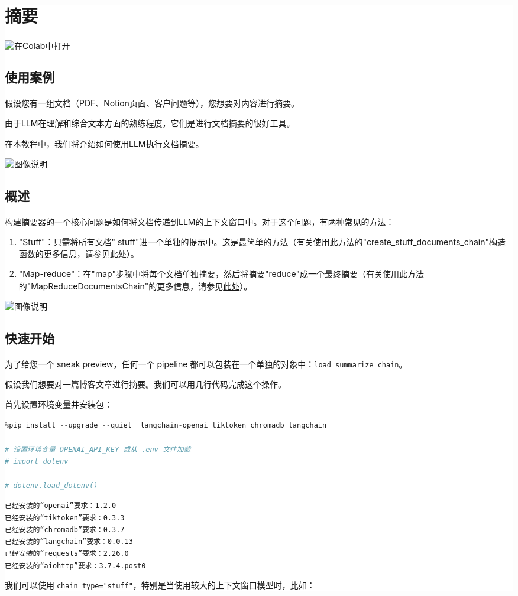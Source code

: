 # 摘要

[![在Colab中打开](https://colab.research.google.com/assets/colab-badge.svg)](https://colab.research.google.com/github/langchain-ai/langchain/blob/master/docs/docs/use_cases/summarization.ipynb)

## 使用案例

假设您有一组文档（PDF、Notion页面、客户问题等），您想要对内容进行摘要。

由于LLM在理解和综合文本方面的熟练程度，它们是进行文档摘要的很好工具。

在本教程中，我们将介绍如何使用LLM执行文档摘要。

![图像说明](/img/summarization_use_case_1.png)

## 概述

构建摘要器的一个核心问题是如何将文档传递到LLM的上下文窗口中。对于这个问题，有两种常见的方法：

1. "Stuff"：只需将所有文档" stuff"进一个单独的提示中。这是最简单的方法（有关使用此方法的"create_stuff_documents_chain"构造函数的更多信息，请参见[此处](/modules/chains#lcel-chains)）。

2. "Map-reduce"：在"map"步骤中将每个文档单独摘要，然后将摘要"reduce"成一个最终摘要（有关使用此方法的"MapReduceDocumentsChain"的更多信息，请参见[此处](/modules/chains#legacy-chains)）。

![图像说明](/img/summarization_use_case_2.png)

## 快速开始

为了给您一个 sneak preview，任何一个 pipeline 都可以包装在一个单独的对象中：`load_summarize_chain`。

假设我们想要对一篇博客文章进行摘要。我们可以用几行代码完成这个操作。

首先设置环境变量并安装包：


```python
%pip install --upgrade --quiet  langchain-openai tiktoken chromadb langchain

# 设置环境变量 OPENAI_API_KEY 或从 .env 文件加载
# import dotenv

# dotenv.load_dotenv()
```

    已经安装的“openai”要求：1.2.0
    已经安装的“tiktoken”要求：0.3.3
    已经安装的“chromadb”要求：0.3.7
    已经安装的“langchain”要求：0.0.13
    已经安装的“requests”要求：2.26.0
    已经安装的“aiohttp”要求：3.7.4.post0


我们可以使用 `chain_type="stuff"`，特别是当使用较大的上下文窗口模型时，比如：
